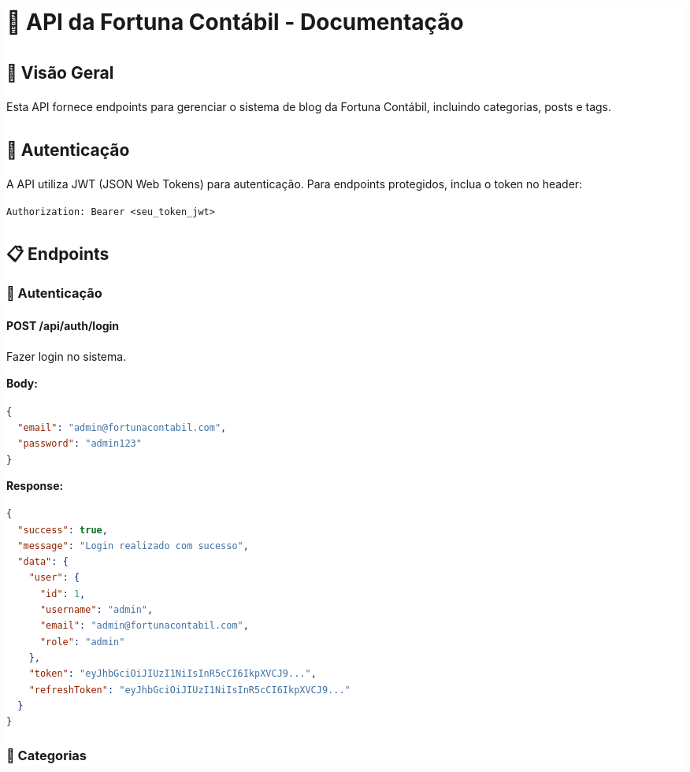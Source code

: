 # 📝 API da Fortuna Contábil - Documentação

## 🚀 Visão Geral

Esta API fornece endpoints para gerenciar o sistema de blog da Fortuna Contábil, incluindo categorias, posts e tags.

## 🔐 Autenticação

A API utiliza JWT (JSON Web Tokens) para autenticação. Para endpoints protegidos, inclua o token no header:

```
Authorization: Bearer <seu_token_jwt>
```

## 📋 Endpoints

### 🔐 Autenticação

#### POST /api/auth/login
Fazer login no sistema.

**Body:**
```json
{
  "email": "admin@fortunacontabil.com",
  "password": "admin123"
}
```

**Response:**
```json
{
  "success": true,
  "message": "Login realizado com sucesso",
  "data": {
    "user": {
      "id": 1,
      "username": "admin",
      "email": "admin@fortunacontabil.com",
      "role": "admin"
    },
    "token": "eyJhbGciOiJIUzI1NiIsInR5cCI6IkpXVCJ9...",
    "refreshToken": "eyJhbGciOiJIUzI1NiIsInR5cCI6IkpXVCJ9..."
  }
}
```

### 📝 Categorias
